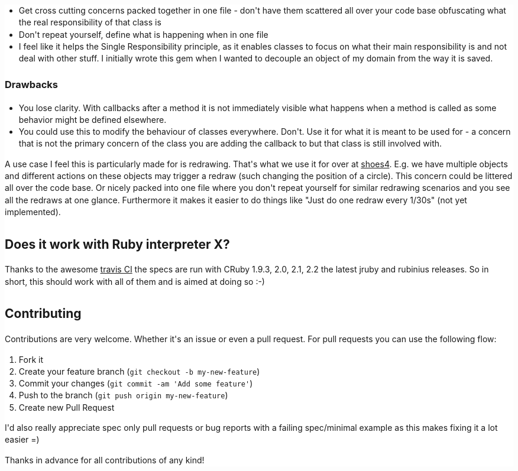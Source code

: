 - Get cross cutting concerns packed together in one file - don't have them scattered all over your code base obfuscating what the real responsibility of that class is
- Don't repeat yourself, define what is happening when in one file
- I feel like it helps the Single Responsibility principle, as it enables classes to focus on what their main responsibility is and not deal with other stuff. I initially wrote this gem when I wanted to decouple an object of my domain from the way it is saved.

### Drawbacks

- You lose clarity. With callbacks after a method it is not immediately visible what happens when a method is called as some behavior might be defined elsewhere.
- You could use this to modify the behaviour of classes everywhere. Don't. Use it for what it is meant to be used for - a concern that is not the primary concern of the class you are adding the callback to but that class is still involved with.

A use case I feel this is particularly made for is redrawing. That's what we use it for over at [shoes4](https://github.com/shoes/shoes4). E.g. we have multiple objects and different actions on these objects may trigger a redraw (such changing the position of a circle). This concern could be littered all over the code base. Or nicely packed into one file where you don't repeat yourself for similar redrawing scenarios and you see all the redraws at one glance. Furthermore it makes it easier to do things like "Just do one redraw every 1/30s" (not yet implemented).

## Does it work with Ruby interpreter X?

Thanks to the awesome [travis CI](https://travis-ci.org/) the specs are run with CRuby 1.9.3, 2.0, 2.1, 2.2 the latest jruby and rubinius releases. So in short, this should work with all of them and is aimed at doing so :-)

## Contributing

Contributions are very welcome. Whether it's an issue or even a pull request. For pull requests you can use the following flow:

1. Fork it
2. Create your feature branch (`git checkout -b my-new-feature`)
3. Commit your changes (`git commit -am 'Add some feature'`)
4. Push to the branch (`git push origin my-new-feature`)
5. Create new Pull Request

I'd also really appreciate spec only pull requests or bug reports with a failing spec/minimal example as this makes fixing it a lot easier =)

Thanks in advance for all contributions of any kind!
